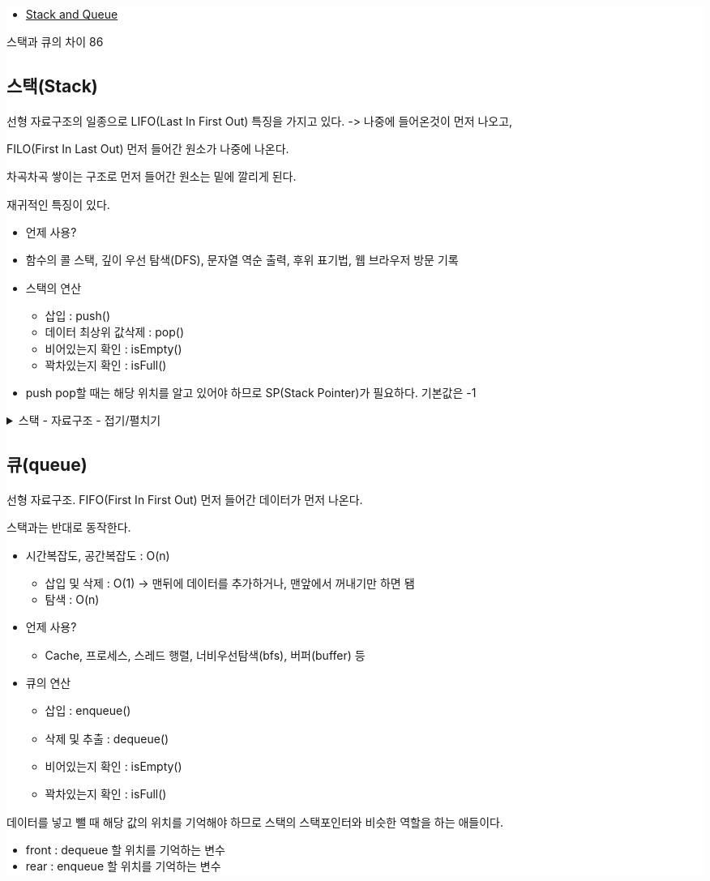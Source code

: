 * [Stack and Queue](https://github.com/JaeYeopHan/Interview_Question_for_Beginner/tree/master/DataStructure#stack-and-queue)

스택과 큐의 차이 86



## 스택(Stack)

선형 자료구조의 일종으로 LIFO(Last In First Out) 특징을 가지고 있다. -> 나중에 들어온것이 먼저 나오고, 

FILO(First In Last Out) 먼저 들어간 원소가 나중에 나온다.

차곡차곡 쌓이는 구조로 먼저 들어간 원소는 밑에 깔리게 된다. 

재귀적인 특징이 있다.

*  언제 사용?
  * 함수의 콜 스택, 깊이 우선 탐색(DFS), 문자열 역순 출력, 후위 표기법, 웹 브라우저 방문 기록 

* 스택의 연산
  * 삽입 : push()
  * 데이터 최상위 값삭제 : pop()
  * 비어있는지 확인 : isEmpty()
  * 꽉차있는지 확인 : isFull()

* push pop할 때는 해당 위치를 알고 있어야 하므로 SP(Stack Pointer)가 필요하다. 기본값은 -1


<details><summary>스택 - 자료구조 - 접기/펼치기</summary></details>



## 큐(queue)

선형 자료구조. FIFO(First In First Out) 먼저 들어간 데이터가 먼저 나온다.

스택과는 반대로 동작한다. 

* 시간복잡도, 공간복잡도 : O(n)
  * 삽입 및 삭제 : O(1) -> 맨뒤에 데이터를 추가하거나, 맨앞에서 꺼내기만 하면 됌
  * 탐색 : O(n)
* 언제 사용?
  * Cache, 프로세스, 스레드 행렬, 너비우선탐색(bfs), 버퍼(buffer) 등 

* 큐의 연산

  * 삽입 : enqueue()
  * 삭제 및 추출 : dequeue()

  * 비어있는지 확인 : isEmpty()

  * 꽉차있는지 확인 : isFull()



데이터를 넣고 뺄 때 해당 값의 위치를 기억해야 하므로 스택의 스택포인터와 비슷한 역할을 하는 애들이다.

* front : dequeue 할 위치를 기억하는 변수
* rear : enqueue 할 위치를 기억하는 변수
